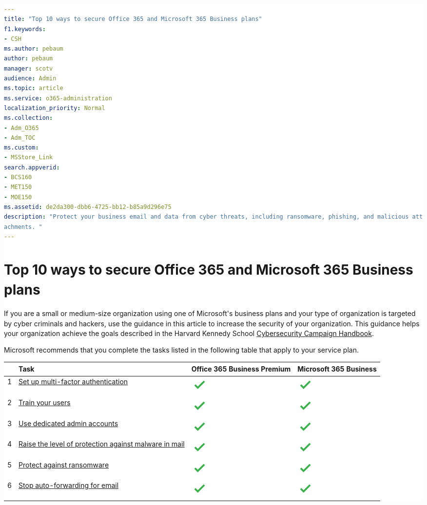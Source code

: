 ```yaml
---
title: "Top 10 ways to secure Office 365 and Microsoft 365 Business plans"
f1.keywords:
- CSH
ms.author: pebaum
author: pebaum
manager: scotv
audience: Admin
ms.topic: article
ms.service: o365-administration
localization_priority: Normal
ms.collection:
- Adm_O365
- Adm_TOC
ms.custom: 
- MSStore_Link
search.appverid:
- BCS160
- MET150
- MOE150
ms.assetid: de2da300-dbb6-4725-bb12-b85a9d296e75
description: "Protect your business email and data from cyber threats, including ransomware, phishing, and malicious attachments. "
---
```


# Top 10 ways to secure Office 365 and Microsoft 365 Business plans

If you are a small or medium-size organization using one of Microsoft's business plans and your type of organization is targeted by cyber criminals and hackers, use the guidance in this article to increase the security of your organization. This guidance helps your organization achieve the goals described in the Harvard Kennedy School [Cybersecurity Campaign Handbook](https://go.microsoft.com/fwlink/?linkid=2015598&amp;clcid=0x409).
  
Microsoft recommends that you complete the tasks listed in the following table that apply to your service plan. 
  
||**Task**|**Office 365 Business Premium**|**Microsoft 365 Business**|
|:-----|:-----|:-----|:-----|
|1  <br/> |[Set up multi-factor authentication](secure-your-business-data.md#setup) <br/> |![Included](../media/d238e041-6854-4a78-9141-049224df0795.png)           <br/> |![Included](../media/d238e041-6854-4a78-9141-049224df0795.png)           <br/> |
|2  <br/> |[Train your users](secure-your-business-data.md#train) <br/> |![Included](../media/d238e041-6854-4a78-9141-049224df0795.png)           <br/> |![Included](../media/d238e041-6854-4a78-9141-049224df0795.png)           <br/> |
|3  <br/> |[Use dedicated admin accounts](secure-your-business-data.md#admin) <br/> |![Included](../media/d238e041-6854-4a78-9141-049224df0795.png)           <br/> |![Included](../media/d238e041-6854-4a78-9141-049224df0795.png)           <br/> |
|4  <br/> |[Raise the level of protection against malware in mail](secure-your-business-data.md#malware) <br/> |![Included](../media/d238e041-6854-4a78-9141-049224df0795.png)           <br/> |![Included](../media/d238e041-6854-4a78-9141-049224df0795.png)           <br/> |
|5  <br/> |[Protect against ransomware](secure-your-business-data.md#ransomware) <br/> |![Included](../media/d238e041-6854-4a78-9141-049224df0795.png)           <br/> |![Included](../media/d238e041-6854-4a78-9141-049224df0795.png)           <br/> |
|6  <br/> |[Stop auto-forwarding for email](secure-your-business-data.md#forwarding) <br/> |![Included](../media/d238e041-6854-4a78-9141-049224df0795.png)           <br/> |![Included](../media/d238e041-6854-4a78-9141-049224df0795.png)           <br/> |